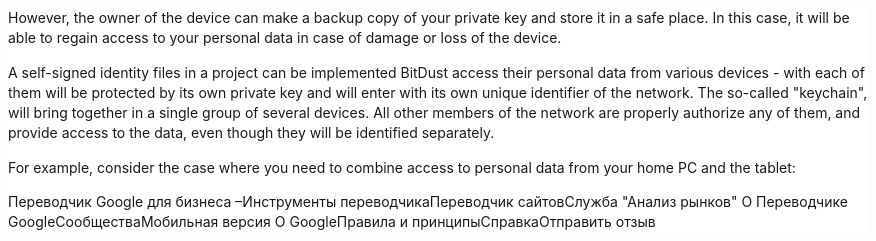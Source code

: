 However, the owner of the device can make a backup copy of your private key and store it in a safe place. In this case, it will be able to regain access to your personal data in case of damage or loss of the device.

A self-signed identity files in a project can be implemented BitDust access their personal data from various devices - with each of them will be protected by its own private key and will enter with its own unique identifier of the network. The so-called "keychain", will bring together in a single group of several devices. All other members of the network are properly authorize any of them, and provide access to the data, even though they will be identified separately.

For example, consider the case where you need to combine access to personal data from your home PC and the tablet:
















































Переводчик Google для бизнеса –Инструменты переводчикаПереводчик сайтовСлужба "Анализ рынков"
О Переводчике GoogleСообществаМобильная версия
О GoogleПравила и принципыСправкаОтправить отзыв

